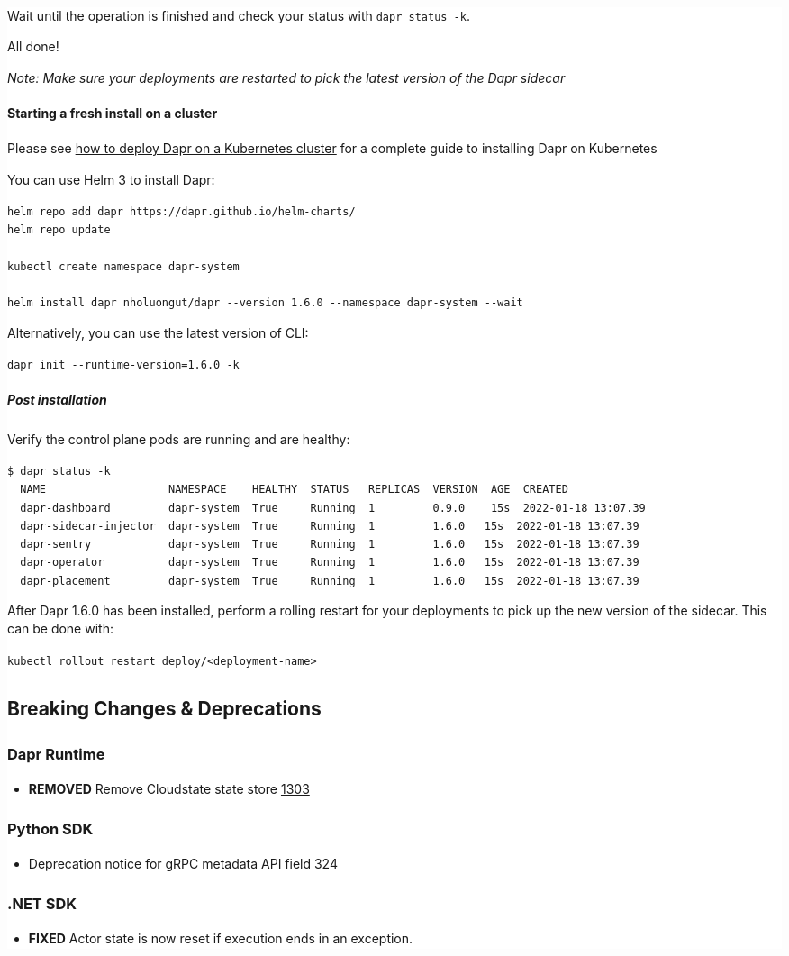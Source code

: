 Wait until the operation is finished and check your status with `dapr status -k`.

All done!

*Note: Make sure your deployments are restarted to pick the latest version of the Dapr sidecar*

#### Starting a fresh install on a cluster

Please see [how to deploy Dapr on a Kubernetes cluster](https://docs.dapr.io/operations/hosting/kubernetes/kubernetes-deploy/) for a complete guide to installing Dapr on Kubernetes

You can use Helm 3 to install Dapr:
```
helm repo add dapr https://dapr.github.io/helm-charts/
helm repo update

kubectl create namespace dapr-system

helm install dapr nholuongut/dapr --version 1.6.0 --namespace dapr-system --wait
```

Alternatively, you can use the latest version of CLI:

```
dapr init --runtime-version=1.6.0 -k
```

##### Post installation

Verify the control plane pods are running and are healthy:

```
$ dapr status -k
  NAME                   NAMESPACE    HEALTHY  STATUS   REPLICAS  VERSION  AGE  CREATED
  dapr-dashboard         dapr-system  True     Running  1         0.9.0    15s  2022-01-18 13:07.39
  dapr-sidecar-injector  dapr-system  True     Running  1         1.6.0   15s  2022-01-18 13:07.39
  dapr-sentry            dapr-system  True     Running  1         1.6.0   15s  2022-01-18 13:07.39
  dapr-operator          dapr-system  True     Running  1         1.6.0   15s  2022-01-18 13:07.39
  dapr-placement         dapr-system  True     Running  1         1.6.0   15s  2022-01-18 13:07.39
```

After Dapr 1.6.0 has been installed, perform a rolling restart for your deployments to pick up the new version of the sidecar.
This can be done with:

```
kubectl rollout restart deploy/<deployment-name>
```

## Breaking Changes & Deprecations

### Dapr Runtime
- **REMOVED** Remove Cloudstate state store [1303](https://github.com/dapr/components-contrib/pull/1303)

### Python SDK
- Deprecation notice for gRPC metadata API field [324](https://github.com/dapr/python-sdk/issues/324)

### .NET SDK
- **FIXED** Actor state is now reset if execution ends in an exception.